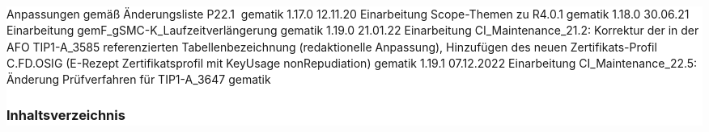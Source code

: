 </td><td>
Anpassungen gemäß Änderungsliste P22.1 

</td><td>
gematik

</td></tr><tr><td>
1.17.0

</td><td>
12.11.20

</td><td>
Einarbeitung Scope-Themen zu R4.0.1

</td><td>
gematik

</td></tr><tr><td>
1.18.0

</td><td>
30.06.21

</td><td>
Einarbeitung gemF_gSMC-K_Laufzeitverlängerung

</td><td>
gematik

</td></tr><tr><td>
1.19.0

</td><td>
21.01.22

</td><td>
Einarbeitung CI_Maintenance_21.2: Korrektur der in der AFO TIP1-A_3585
referenzierten Tabellenbezeichnung (redaktionelle Anpassung), Hinzufügen des
neuen Zertifikats-Profil C.FD.OSIG (E-Rezept Zertifikatsprofil mit KeyUsage
nonRepudiation)

</td><td>
gematik

</td></tr><tr><td>
1.19.1

</td><td>
07.12.2022

</td><td>
Einarbeitung CI_Maintenance_22.5: Änderung Prüfverfahren für TIP1-A_3647

</td><td>
gematik

</td></tr></table>

### Inhaltsverzeichnis
